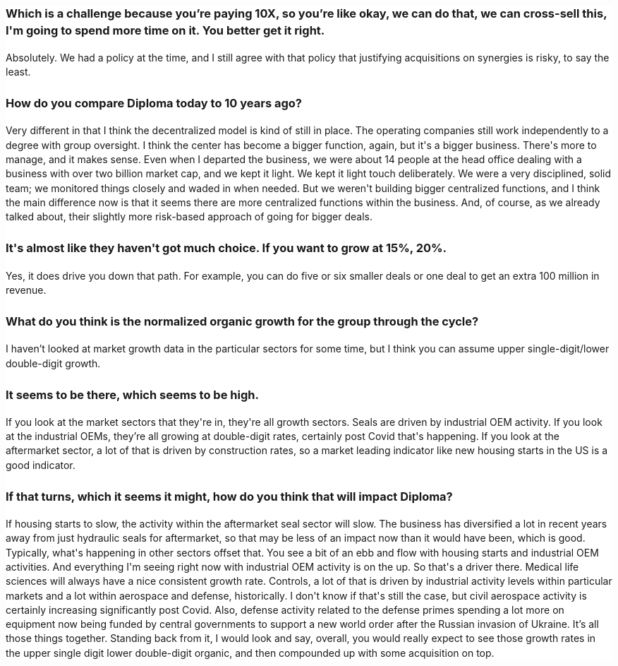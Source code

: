### Which is a challenge because you’re paying 10X, so you’re like okay, we can do that, we can cross-sell this, I'm going to spend more time on it. You better get it right.

Absolutely. We had a policy at the time, and I still agree with that policy that justifying acquisitions on synergies is risky, to say the least.

### How do you compare Diploma today to 10 years ago?

Very different in that I think the decentralized model is kind of still in place. The operating companies still work independently to a degree with group oversight. I think the center has become a bigger function, again, but it's a bigger business. There's more to manage, and it makes sense. Even when I departed the business, we were about 14 people at the head office dealing with a business with over two billion market cap, and we kept it light. We kept it light touch deliberately. We were a very disciplined, solid team; we monitored things closely and waded in when needed. But we weren't building bigger centralized functions, and I think the main difference now is that it seems there are more centralized functions within the business. And, of course, as we already talked about, their slightly more risk-based approach of going for bigger deals.

### It's almost like they haven't got much choice. If you want to grow at 15%, 20%.

Yes, it does drive you down that path. For example, you can do five or six smaller deals or one deal to get an extra 100 million in revenue.

### What do you think is the normalized organic growth for the group through the cycle?

I haven’t looked at market growth data in the particular sectors for some time, but I think you can assume upper single-digit/lower double-digit growth.

### It seems to be there, which seems to be high.

If you look at the market sectors that they're in, they're all growth sectors. Seals are driven by industrial OEM activity. If you look at the industrial OEMs, they’re all growing at double-digit rates, certainly post Covid that's happening. If you look at the aftermarket sector, a lot of that is driven by construction rates, so a market leading indicator like new housing starts in the US is a good indicator.

### If that turns, which it seems it might, how do you think that will impact Diploma?

If housing starts to slow, the activity within the aftermarket seal sector will slow. The business has diversified a lot in recent years away from just hydraulic seals for aftermarket, so that may be less of an impact now than it would have been, which is good. Typically, what's happening in other sectors offset that. You see a bit of an ebb and flow with housing starts and industrial OEM activities. And everything I'm seeing right now with industrial OEM activity is on the up. So that's a driver there. Medical life sciences will always have a nice consistent growth rate. Controls, a lot of that is driven by industrial activity levels within particular markets and a lot within aerospace and defense, historically. I don't know if that's still the case, but civil aerospace activity is certainly increasing significantly post Covid. Also, defense activity related to the defense primes spending a lot more on equipment now being funded by central governments to support a new world order after the Russian invasion of Ukraine. It’s all those things together. Standing back from it, I would look and say, overall, you would really expect to see those growth rates in the upper single digit lower double-digit organic, and then compounded up with some acquisition on top.
